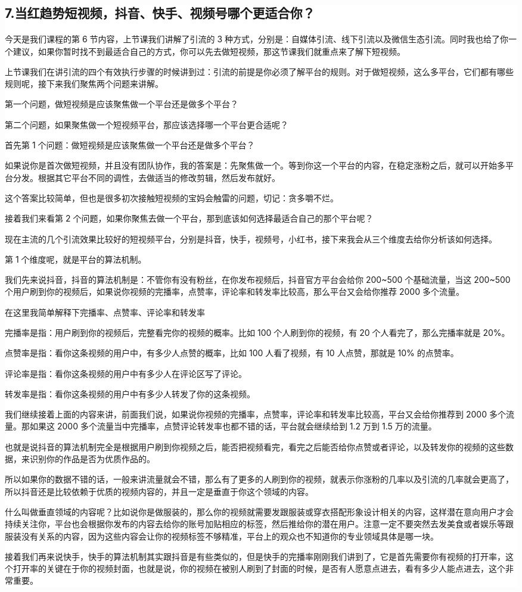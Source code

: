 ## 7.当红趋势短视频，抖音、快手、视频号哪个更适合你？
今天是我们课程的第 6 节内容，上节课我们讲解了引流的 3 种方式，分别是：自媒体引流、线下引流以及微信生态引流。同时我也给了你一个建议，如果你暂时找不到最适合自己的方式，你可以先去做短视频，那这节课我们就重点来了解下短视频。


上节课我们在讲引流的四个有效执行步骤的时候讲到过：引流的前提是你必须了解平台的规则。对于做短视频，这么多平台，它们都有哪些规则呢，接下来我们聚焦两个问题来讲解。


第一个问题，做短视频是应该聚焦做一个平台还是做多个平台？


第二个问题，如果聚焦做一个短视频平台，那应该选择哪一个平台更合适呢？


首先第 1 个问题：做短视频是应该聚焦做一个平台还是做多个平台？


如果说你是首次做短视频，并且没有团队协作，我的答案是：先聚焦做一个。等到你这一个平台的内容，在稳定涨粉之后，就可以开始多平台分发。根据其它平台不同的调性，去做适当的修改剪辑，然后发布就好。


这个答案比较简单，但也是很多初次接触短视频的宝妈会触雷的问题，切记：贪多嚼不烂。


接着我们来看第 2 个问题，如果你聚焦去做一个平台，那到底该如何选择最适合自己的那个平台呢？


现在主流的几个引流效果比较好的短视频平台，分别是抖音，快手，视频号，小红书，接下来我会从三个维度去给你分析该如何选择。


第 1 个维度呢，就是平台的算法机制。


我们先来说抖音，抖音的算法机制是：不管你有没有粉丝，在你发布视频后，抖音官方平台会给你 200~500 个基础流量，当这 200~500 个用户刷到你的视频后，如果说你视频的完播率，点赞率，评论率和转发率比较高，那么平台又会给你推荐 2000 多个流量。


在这里我简单解释下完播率、点赞率、评论率和转发率


完播率是指：用户刷到你的视频后，完整看完你的视频的概率。比如 100 个人刷到你的视频，有 20 个人看完了，那么完播率就是 20%。


点赞率是指：看你这条视频的用户中，有多少人点赞的概率，比如 100 人看了视频，有 10 人点赞，那就是 10% 的点赞率。


评论率是指：看你这条视频的用户中有多少人在评论区写了评论。


转发率是指：看你这条视频的用户中有多少人转发了你的这条视频。


我们继续接着上面的内容来讲，前面我们说，如果说你视频的完播率，点赞率，评论率和转发率比较高，平台又会给你推荐到 2000 多个流量。那如果这 2000 多个流量当中完播率，点赞评论转发率也都不错的话，平台就会继续给到 1.2 万到 1.5 万的流量。


也就是说抖音的算法机制完全是根据用户刷到你视频之后，能否把视频看完，看完之后能否给你点赞或者评论，以及转发你的视频的这些数据，来识别你的作品是否为优质作品的。


所以如果你的数据不错的话，一般来讲流量就会不错，那么有了更多的人刷到你的视频，就表示你涨粉的几率以及引流的几率就会更高了，所以抖音还是比较依赖于优质的视频内容的，并且一定是垂直于你这个领域的内容。


什么叫做垂直领域的内容呢？比如说你是做服装的，那么你的视频就需要发跟服装或穿衣搭配形象设计相关的内容，这样潜在意向用户才会持续关注你，平台也会根据你发布的内容去给你的账号加贴相应的标签，然后推给你的潜在用户。注意一定不要突然去发美食或者娱乐等跟服装没有关系的内容，因为这些内容会让你的视频标签不够精准，平台上的观众也不知道你的专业领域具体是哪一块。


接着我们再来说快手，快手的算法机制其实跟抖音是有些类似的，但是快手的完播率刚刚我们讲到了，它是首先需要你有视频的打开率，这个打开率的关键在于你的视频封面，也就是说，你的视频在被别人刷到了封面的时候，是否有人愿意点进去，看有多少人能点进去，这个非常重要。
